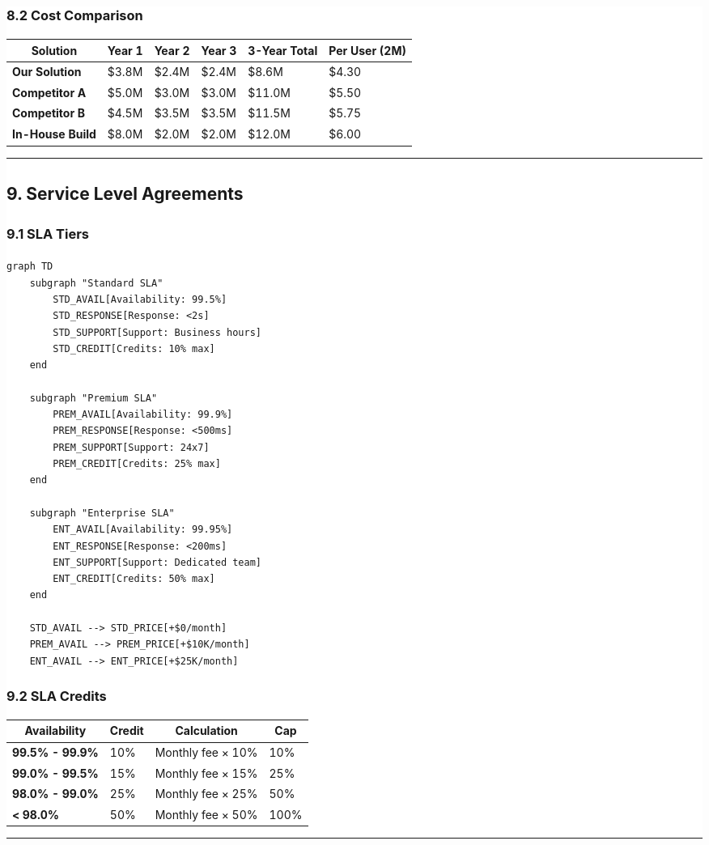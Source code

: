 ### 8.2 Cost Comparison

| Solution | Year 1 | Year 2 | Year 3 | 3-Year Total | Per User (2M) |
|----------|--------|--------|--------|--------------|---------------|
| **Our Solution** | $3.8M | $2.4M | $2.4M | $8.6M | $4.30 |
| **Competitor A** | $5.0M | $3.0M | $3.0M | $11.0M | $5.50 |
| **Competitor B** | $4.5M | $3.5M | $3.5M | $11.5M | $5.75 |
| **In-House Build** | $8.0M | $2.0M | $2.0M | $12.0M | $6.00 |

---

## 9. Service Level Agreements

### 9.1 SLA Tiers

```mermaid
graph TD
    subgraph "Standard SLA"
        STD_AVAIL[Availability: 99.5%]
        STD_RESPONSE[Response: <2s]
        STD_SUPPORT[Support: Business hours]
        STD_CREDIT[Credits: 10% max]
    end
    
    subgraph "Premium SLA"
        PREM_AVAIL[Availability: 99.9%]
        PREM_RESPONSE[Response: <500ms]
        PREM_SUPPORT[Support: 24x7]
        PREM_CREDIT[Credits: 25% max]
    end
    
    subgraph "Enterprise SLA"
        ENT_AVAIL[Availability: 99.95%]
        ENT_RESPONSE[Response: <200ms]
        ENT_SUPPORT[Support: Dedicated team]
        ENT_CREDIT[Credits: 50% max]
    end
    
    STD_AVAIL --> STD_PRICE[+$0/month]
    PREM_AVAIL --> PREM_PRICE[+$10K/month]
    ENT_AVAIL --> ENT_PRICE[+$25K/month]
```

### 9.2 SLA Credits

| Availability | Credit | Calculation | Cap |
|--------------|--------|-------------|-----|
| **99.5% - 99.9%** | 10% | Monthly fee × 10% | 10% |
| **99.0% - 99.5%** | 15% | Monthly fee × 15% | 25% |
| **98.0% - 99.0%** | 25% | Monthly fee × 25% | 50% |
| **< 98.0%** | 50% | Monthly fee × 50% | 100% |

---